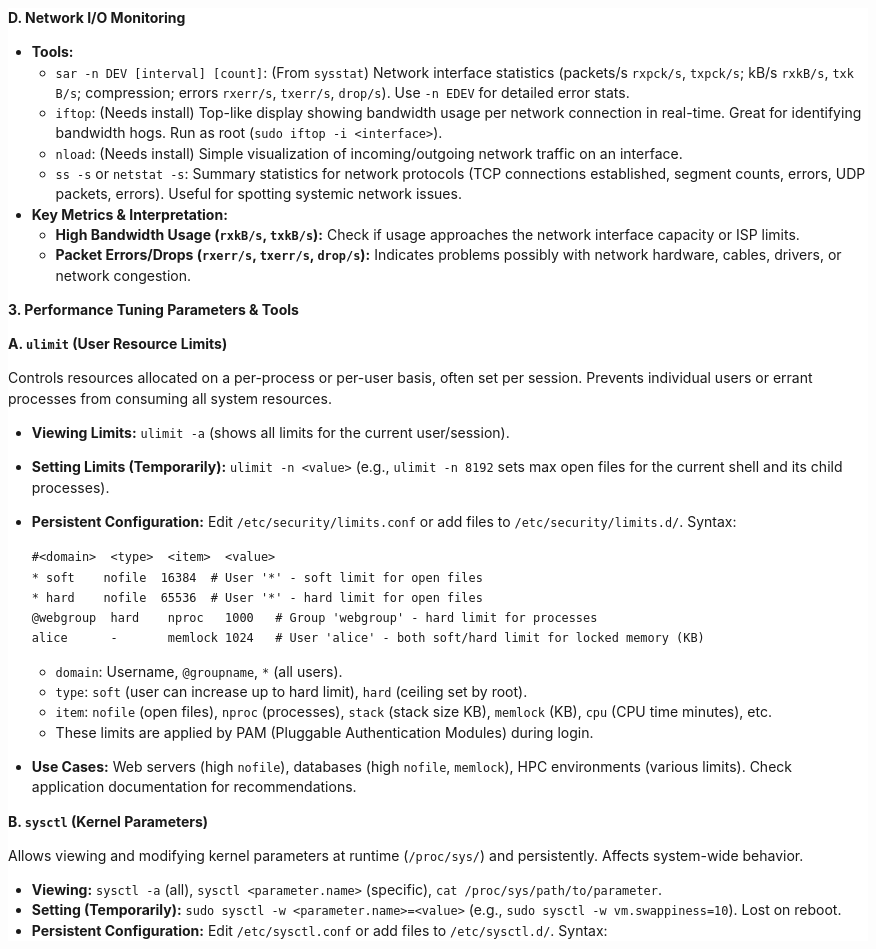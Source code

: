 **D. Network I/O Monitoring**

- **Tools:**
    - `sar -n DEV [interval] [count]`: (From `sysstat`) Network interface statistics (packets/s `rxpck/s`, `txpck/s`; kB/s `rxkB/s`, `txkB/s`; compression; errors `rxerr/s`, `txerr/s`, `drop/s`). Use `-n EDEV` for detailed error stats.
    - `iftop`: (Needs install) Top-like display showing bandwidth usage per network connection in real-time. Great for identifying bandwidth hogs. Run as root (`sudo iftop -i <interface>`).
    - `nload`: (Needs install) Simple visualization of incoming/outgoing network traffic on an interface.
    - `ss -s` or `netstat -s`: Summary statistics for network protocols (TCP connections established, segment counts, errors, UDP packets, errors). Useful for spotting systemic network issues.
- **Key Metrics & Interpretation:**
    - **High Bandwidth Usage (`rxkB/s`, `txkB/s`):** Check if usage approaches the network interface capacity or ISP limits.
    - **Packet Errors/Drops (`rxerr/s`, `txerr/s`, `drop/s`):** Indicates problems possibly with network hardware, cables, drivers, or network congestion.

**3. Performance Tuning Parameters & Tools**

**A. `ulimit` (User Resource Limits)**

Controls resources allocated on a per-process or per-user basis, often set per session. Prevents individual users or errant processes from consuming all system resources.

- **Viewing Limits:** `ulimit -a` (shows all limits for the current user/session).
- **Setting Limits (Temporarily):** `ulimit -n <value>` (e.g., `ulimit -n 8192` sets max open files for the current shell and its child processes).
- **Persistent Configuration:** Edit `/etc/security/limits.conf` or add files to `/etc/security/limits.d/`. Syntax:
    
    ```
    #<domain>  <type>  <item>  <value>
    * soft    nofile  16384  # User '*' - soft limit for open files
    * hard    nofile  65536  # User '*' - hard limit for open files
    @webgroup  hard    nproc   1000   # Group 'webgroup' - hard limit for processes
    alice      -       memlock 1024   # User 'alice' - both soft/hard limit for locked memory (KB)
    ```
    
    - `domain`: Username, `@groupname`, `*` (all users).
    - `type`: `soft` (user can increase up to hard limit), `hard` (ceiling set by root).
    - `item`: `nofile` (open files), `nproc` (processes), `stack` (stack size KB), `memlock` (KB), `cpu` (CPU time minutes), etc.
    - These limits are applied by PAM (Pluggable Authentication Modules) during login.
- **Use Cases:** Web servers (high `nofile`), databases (high `nofile`, `memlock`), HPC environments (various limits). Check application documentation for recommendations.

**B. `sysctl` (Kernel Parameters)**

Allows viewing and modifying kernel parameters at runtime (`/proc/sys/`) and persistently. Affects system-wide behavior.

- **Viewing:** `sysctl -a` (all), `sysctl <parameter.name>` (specific), `cat /proc/sys/path/to/parameter`.
- **Setting (Temporarily):** `sudo sysctl -w <parameter.name>=<value>` (e.g., `sudo sysctl -w vm.swappiness=10`). Lost on reboot.
- **Persistent Configuration:** Edit `/etc/sysctl.conf` or add files to `/etc/sysctl.d/`. Syntax:
    